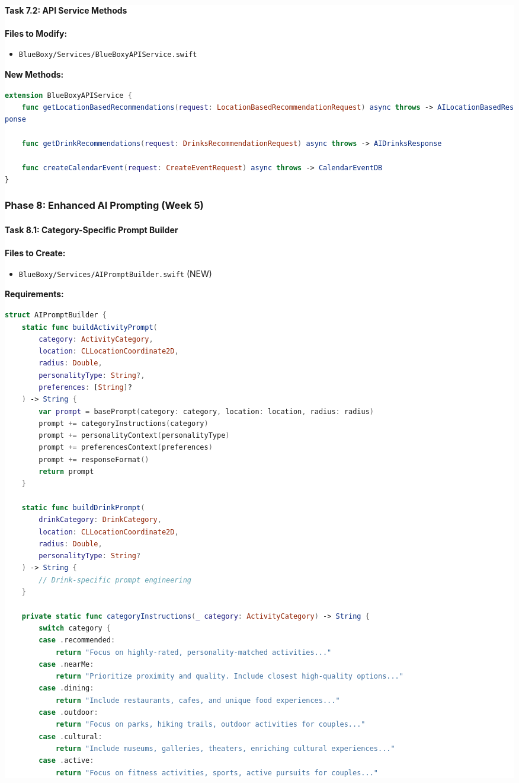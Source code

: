 #### Task 7.2: API Service Methods
**Files to Modify:**
- `BlueBoxy/Services/BlueBoxyAPIService.swift`

**New Methods:**
```swift
extension BlueBoxyAPIService {
    func getLocationBasedRecommendations(request: LocationBasedRecommendationRequest) async throws -> AILocationBasedResponse
    
    func getDrinkRecommendations(request: DrinksRecommendationRequest) async throws -> AIDrinksResponse
    
    func createCalendarEvent(request: CreateEventRequest) async throws -> CalendarEventDB
}
```

### Phase 8: Enhanced AI Prompting (Week 5)

#### Task 8.1: Category-Specific Prompt Builder
**Files to Create:**
- `BlueBoxy/Services/AIPromptBuilder.swift` (NEW)

**Requirements:**
```swift
struct AIPromptBuilder {
    static func buildActivityPrompt(
        category: ActivityCategory,
        location: CLLocationCoordinate2D,
        radius: Double,
        personalityType: String?,
        preferences: [String]?
    ) -> String {
        var prompt = basePrompt(category: category, location: location, radius: radius)
        prompt += categoryInstructions(category)
        prompt += personalityContext(personalityType)
        prompt += preferencesContext(preferences)
        prompt += responseFormat()
        return prompt
    }
    
    static func buildDrinkPrompt(
        drinkCategory: DrinkCategory,
        location: CLLocationCoordinate2D,
        radius: Double,
        personalityType: String?
    ) -> String {
        // Drink-specific prompt engineering
    }
    
    private static func categoryInstructions(_ category: ActivityCategory) -> String {
        switch category {
        case .recommended:
            return "Focus on highly-rated, personality-matched activities..."
        case .nearMe:
            return "Prioritize proximity and quality. Include closest high-quality options..."
        case .dining:
            return "Include restaurants, cafes, and unique food experiences..."
        case .outdoor:
            return "Focus on parks, hiking trails, outdoor activities for couples..."
        case .cultural:
            return "Include museums, galleries, theaters, enriching cultural experiences..."
        case .active:
            return "Focus on fitness activities, sports, active pursuits for couples..."
```